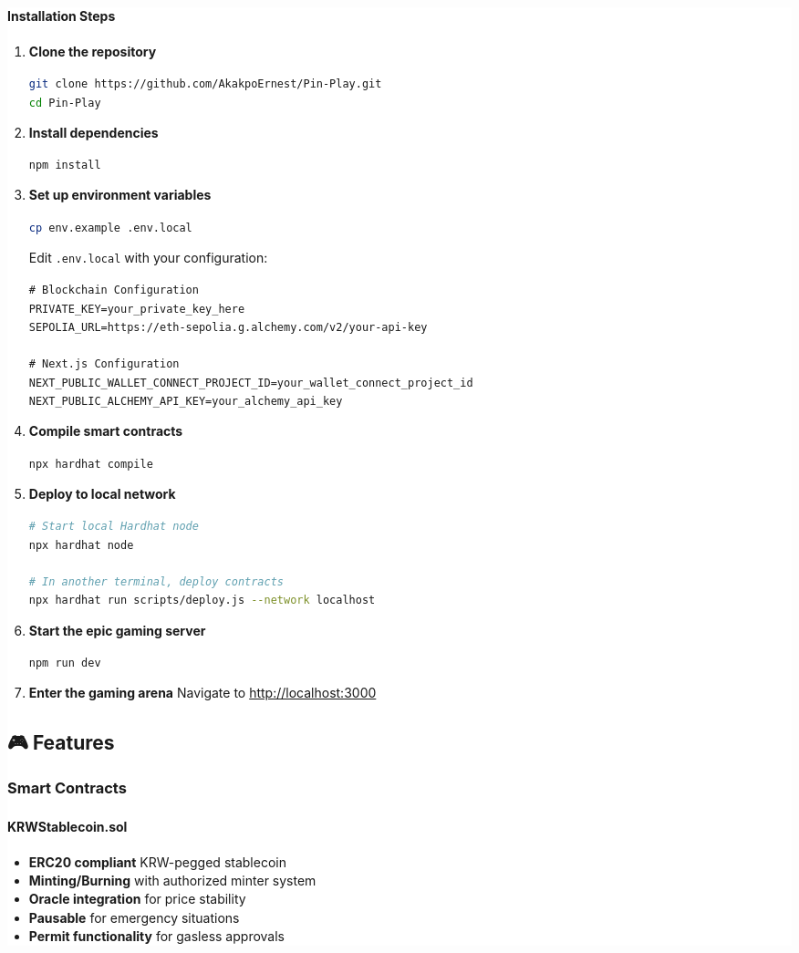 #### Installation Steps

1. **Clone the repository**
   ```bash
   git clone https://github.com/AkakpoErnest/Pin-Play.git
   cd Pin-Play
   ```

2. **Install dependencies**
   ```bash
   npm install
   ```

3. **Set up environment variables**
   ```bash
   cp env.example .env.local
   ```
   
   Edit `.env.local` with your configuration:
   ```env
   # Blockchain Configuration
   PRIVATE_KEY=your_private_key_here
   SEPOLIA_URL=https://eth-sepolia.g.alchemy.com/v2/your-api-key
   
   # Next.js Configuration  
   NEXT_PUBLIC_WALLET_CONNECT_PROJECT_ID=your_wallet_connect_project_id
   NEXT_PUBLIC_ALCHEMY_API_KEY=your_alchemy_api_key
   ```

4. **Compile smart contracts**
   ```bash
   npx hardhat compile
   ```

5. **Deploy to local network**
   ```bash
   # Start local Hardhat node
   npx hardhat node
   
   # In another terminal, deploy contracts
   npx hardhat run scripts/deploy.js --network localhost
   ```

6. **Start the epic gaming server**
   ```bash
   npm run dev
   ```

7. **Enter the gaming arena**
   Navigate to [http://localhost:3000](http://localhost:3000)

## 🎮 Features

### Smart Contracts

#### KRWStablecoin.sol
- **ERC20 compliant** KRW-pegged stablecoin
- **Minting/Burning** with authorized minter system
- **Oracle integration** for price stability
- **Pausable** for emergency situations
- **Permit functionality** for gasless approvals
